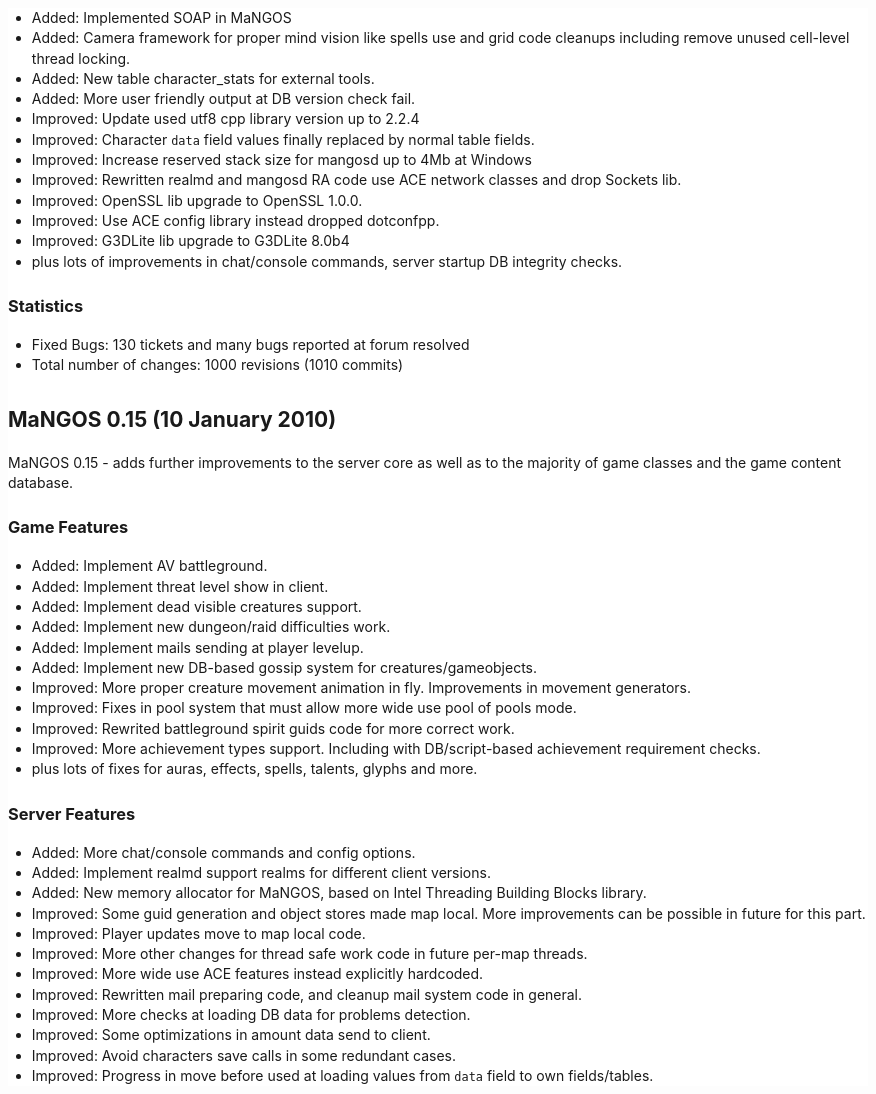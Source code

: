  * Added: Implemented SOAP in MaNGOS
 * Added: Camera framework for proper mind vision like spells use and grid code cleanups including remove unused cell-level thread locking.
 * Added: New table character_stats for external tools.
 * Added: More user friendly output at DB version check fail.
 * Improved: Update used utf8 cpp library version up to 2.2.4
 * Improved: Character `data` field values finally replaced by normal table fields.
 * Improved: Increase reserved stack size for mangosd up to 4Mb at Windows
 * Improved: Rewritten realmd and mangosd RA code use ACE network classes and drop Sockets lib.
 * Improved: OpenSSL lib upgrade to OpenSSL 1.0.0.
 * Improved: Use ACE config library instead dropped dotconfpp.
 * Improved: G3DLite lib upgrade to G3DLite 8.0b4
 * plus lots of improvements in chat/console commands, server startup DB integrity checks.

### Statistics ###
 * Fixed Bugs: 130 tickets and many bugs reported at forum resolved
 * Total number of changes: 1000 revisions (1010 commits)


## MaNGOS 0.15   (10 January 2010)

 MaNGOS 0.15 - adds further improvements to the
 server core as well as to the majority of game classes and the game content
 database.

### Game Features ###

 * Added: Implement AV battleground.
 * Added: Implement threat level show in client.
 * Added: Implement dead visible creatures support.
 * Added: Implement new dungeon/raid difficulties work.
 * Added: Implement mails sending at player levelup.
 * Added: Implement new DB-based gossip system for creatures/gameobjects.
 * Improved: More proper creature movement animation in fly. Improvements in movement generators.
 * Improved: Fixes in pool system that must allow more wide use pool of pools mode.
 * Improved: Rewrited battleground spirit guids code for more correct work.
 * Improved: More achievement types support. Including with DB/script-based achievement requirement checks.
 * plus lots of fixes for auras, effects, spells, talents, glyphs and more.

### Server Features ###

 * Added: More chat/console commands and config options.
 * Added: Implement realmd support realms for different client versions.
 * Added: New memory allocator for MaNGOS, based on Intel Threading Building Blocks library.
 * Improved: Some guid generation and object stores made map local. More improvements can be possible in future for this part.
 * Improved: Player updates move to map local code.
 * Improved: More other changes for thread safe work code in future per-map threads.
 * Improved: More wide use ACE features instead explicitly hardcoded.
 * Improved: Rewritten mail preparing code, and cleanup mail system code in general.
 * Improved: More checks at loading DB data for problems detection.
 * Improved: Some optimizations in amount data send to client.
 * Improved: Avoid characters save calls in some redundant cases.
 * Improved: Progress in move before used at loading values from `data` field to own fields/tables.
